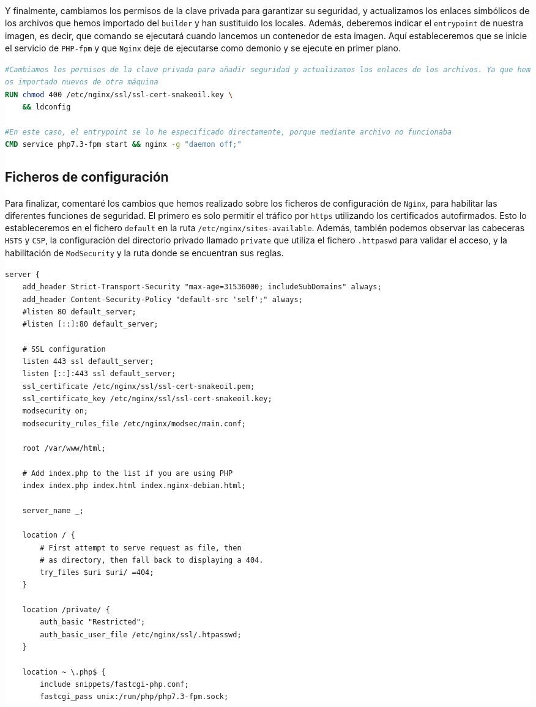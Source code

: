 

Y finalmente, cambiamos los permisos de la clave privada para garantizar su seguridad, y actualizamos los enlaces simbólicos de los archivos que hemos importado del `builder` y han sustituido los locales. Además, deberemos indicar el `entrypoint` de nuestra imagen, es decir, que comando se ejecutará cuando lancemos un contenedor de esta imagen. Aquí estableceremos que se inicie el servicio de `PHP-fpm` y que `Nginx` deje de ejecutarse como demonio y se ejecute en primer plano.

```dockerfile
#Cambiamos los permisos de la clave privada para añadir seguridad y actualizamos los enlaces de los archivos. Ya que hemos importado nuevos de otra máquina
RUN chmod 400 /etc/nginx/ssl/ssl-cert-snakeoil.key \
    && ldconfig

#En este caso, el entrypoint se lo he especificado directamente, porque mediante archivo no funcionaba
CMD service php7.3-fpm start && nginx -g "daemon off;"
```





## Ficheros de configuración

Para finalizar, comentaré los cambios que hemos realizado sobre los ficheros de configuración de `Nginx`, para habilitar las diferentes funciones de seguridad. El primero es solo permitir el tráfico por `https` utilizando los certificados autofirmados. Esto lo estableceremos en el fichero `default` en la ruta `/etc/nginx/sites-available`. Además, también podemos observar las cabeceras `HSTS` y `CSP`, la configuración del directorio privado llamado `private` que utiliza el fichero `.httpaswd` para validar el acceso, y la habilitación de `ModSecurity` y la ruta donde se encuentran sus reglas. 

```nginx
server {
	add_header Strict-Transport-Security "max-age=31536000; includeSubDomains" always;
	add_header Content-Security-Policy "default-src 'self';" always;
	#listen 80 default_server;
	#listen [::]:80 default_server;

	# SSL configuration
	listen 443 ssl default_server;
	listen [::]:443 ssl default_server;
	ssl_certificate /etc/nginx/ssl/ssl-cert-snakeoil.pem;
	ssl_certificate_key /etc/nginx/ssl/ssl-cert-snakeoil.key;
	modsecurity on;
	modsecurity_rules_file /etc/nginx/modsec/main.conf;

	root /var/www/html;

	# Add index.php to the list if you are using PHP
	index index.php index.html index.nginx-debian.html;

	server_name _;

	location / {
		# First attempt to serve request as file, then
		# as directory, then fall back to displaying a 404.
		try_files $uri $uri/ =404;
	}

	location /private/ {
		auth_basic "Restricted";
  		auth_basic_user_file /etc/nginx/ssl/.htpasswd;
	}

	location ~ \.php$ {
		include snippets/fastcgi-php.conf;
		fastcgi_pass unix:/run/php/php7.3-fpm.sock;
```
